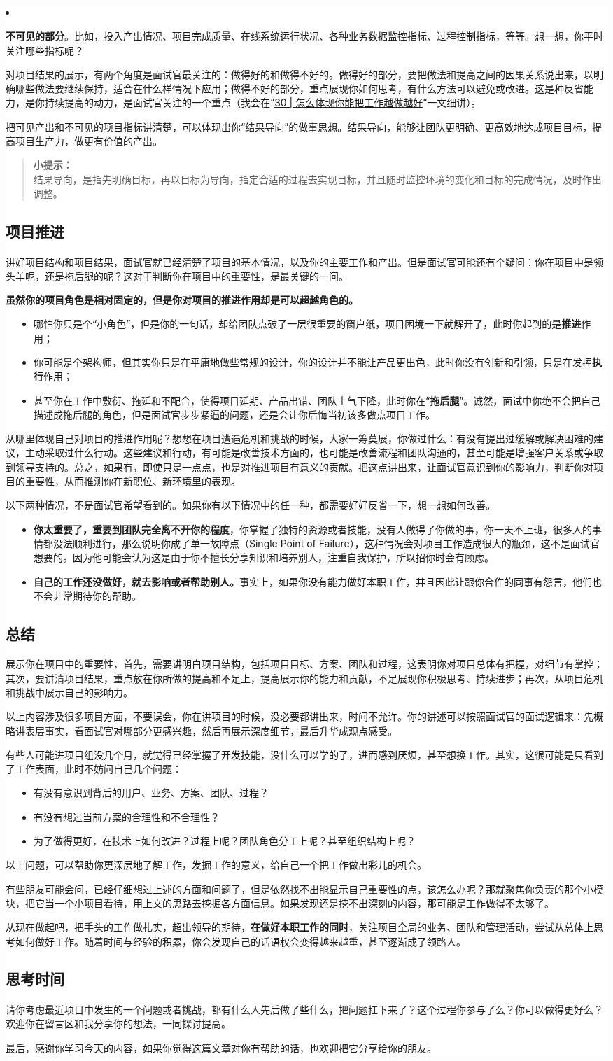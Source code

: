 <li>
<p><strong>不可见的部分</strong>。比如，投入产出情况、项目完成质量、在线系统运行状况、各种业务数据监控指标、过程控制指标，等等。想一想，你平时关注哪些指标呢？</p>
</li>
</ul><p>对项目结果的展示，有两个角度是面试官最关注的：做得好的和做得不好的。做得好的部分，要把做法和提高之间的因果关系说出来，以明确哪些做法要继续保持，适合在什么样情况下应用；做得不好的部分，重点展现你如何思考，有什么方法可以避免或改进。这是种反省能力，是你持续提高的动力，是面试官关注的一个重点（我会在“<a href="https://time.geekbang.org/column/article/88690">30 | 怎么体现你能把工作越做越好</a>”一文细讲）。</p><p>把可见产出和不可见的项目指标讲清楚，可以体现出你“结果导向”的做事思想。结果导向，能够让团队更明确、更高效地达成项目目标，提高项目生产力，做更有价值的产出。</p><blockquote>
<p><strong>小提示：</strong><br>
结果导向，是指先明确目标，再以目标为导向，指定合适的过程去实现目标，并且随时监控环境的变化和目标的完成情况，及时作出调整。</p>
</blockquote><h2>项目推进</h2><p>讲好项目结构和项目结果，面试官就已经清楚了项目的基本情况，以及你的主要工作和产出。但是面试官可能还有个疑问：你在项目中是领头羊呢，还是拖后腿的呢？这对于判断你在项目中的重要性，是最关键的一问。</p><p><strong>虽然你的项目角色是相对固定的，但是你对项目的推进作用却是可以超越角色的。</strong></p><ul>
<li>
<p>哪怕你只是个“小角色”，但是你的一句话，却给团队点破了一层很重要的窗户纸，项目困境一下就解开了，此时你起到的是<strong>推进</strong>作用；</p>
</li>
<li>
<p>你可能是个架构师，但其实你只是在平庸地做些常规的设计，你的设计并不能让产品更出色，此时你没有创新和引领，只是在发挥<strong>执行</strong>作用；</p>
</li>
<li>
<p>甚至你在工作中敷衍、拖延和不配合，使得项目延期、产品出错、团队士气下降，此时你在“<strong>拖后腿</strong>”。诚然，面试中你绝不会把自己描述成拖后腿的角色，但是面试官步步紧逼的问题，还是会让你后悔当初该多做点项目工作。</p>
</li>
</ul><p>从哪里体现自己对项目的推进作用呢？想想在项目遭遇危机和挑战的时候，大家一筹莫展，你做过什么：有没有提出过缓解或解决困难的建议，主动采取过什么行动。这些建议和行动，有可能是改善技术方面的，也可能是改善流程和团队沟通的，甚至可能是增强客户关系或争取到领导支持的。总之，如果有，即使只是一点点，也是对推进项目有意义的贡献。把这点讲出来，让面试官意识到你的影响力，判断你对项目的重要性，从而推测你在新职位、新环境里的表现。</p><p>以下两种情况，不是面试官希望看到的。如果你有以下情况中的任一种，都需要好好反省一下，想一想如何改善。</p><ul>
<li>
<p><strong>你太重要了，重要到团队完全离不开你的程度</strong>，你掌握了独特的资源或者技能，没有人做得了你做的事，你一天不上班，很多人的事情都没法顺利进行，那么说明你成了单一故障点（Single Point of Failure），这种情况会对项目工作造成很大的瓶颈，这不是面试官想要的。因为他可能会认为这是由于你不擅长分享知识和培养别人，注重自我保护，所以招你时会有顾虑。</p>
</li>
<li>
<p><strong>自己的工作还没做好，就去影响或者帮助别人。</strong>事实上，如果你没有能力做好本职工作，并且因此让跟你合作的同事有怨言，他们也不会非常期待你的帮助。</p>
</li>
</ul><h2>总结</h2><p>展示你在项目中的重要性，首先，需要讲明白项目结构，包括项目目标、方案、团队和过程，这表明你对项目总体有把握，对细节有掌控；其次，要讲清项目结果，重点放在你所做的提高和不足上，提高展示你的能力和贡献，不足展现你积极思考、持续进步；再次，从项目危机和挑战中展示自己的影响力。</p><p>以上内容涉及很多项目方面，不要误会，你在讲项目的时候，没必要都讲出来，时间不允许。你的讲述可以按照面试官的面试逻辑来：先概略讲表层事实，看面试官对哪部分更感兴趣，然后再展示深度细节，最后升华成观点感受。</p><p>有些人可能进项目组没几个月，就觉得已经掌握了开发技能，没什么可以学的了，进而感到厌烦，甚至想换工作。其实，这很可能是只看到了工作表面，此时不妨问自己几个问题：</p><ul>
<li>
<p>有没有意识到背后的用户、业务、方案、团队、过程？</p>
</li>
<li>
<p>有没有想过当前方案的合理性和不合理性？</p>
</li>
<li>
<p>为了做得更好，在技术上如何改进？过程上呢？团队角色分工上呢？甚至组织结构上呢？</p>
</li>
</ul><p>以上问题，可以帮助你更深层地了解工作，发掘工作的意义，给自己一个把工作做出彩儿的机会。</p><p>有些朋友可能会问，已经仔细想过上述的方面和问题了，但是依然找不出能显示自己重要性的点，该怎么办呢？那就聚焦你负责的那个小模块，把它当一个小项目看待，用上文的思路去挖掘各方面信息。如果发现还是挖不出深刻的内容，那可能是工作做得不太够了。</p><p>从现在做起吧，把手头的工作做扎实，超出领导的期待，<strong>在做好本职工作的同时</strong>，关注项目全局的业务、团队和管理活动，尝试从总体上思考如何做好工作。随着时间与经验的积累，你会发现自己的话语权会变得越来越重，甚至逐渐成了领路人。</p><h2>思考时间</h2><p>请你考虑最近项目中发生的一个问题或者挑战，都有什么人先后做了些什么，把问题扛下来了？这个过程你参与了么？你可以做得更好么？欢迎你在留言区和我分享你的想法，一同探讨提高。</p><p>最后，感谢你学习今天的内容，如果你觉得这篇文章对你有帮助的话，也欢迎把它分享给你的朋友。</p><p></p>
<style>
    ul {
      list-style: none;
      display: block;
      list-style-type: disc;
      margin-block-start: 1em;
      margin-block-end: 1em;
      margin-inline-start: 0px;
      margin-inline-end: 0px;
      padding-inline-start: 40px;
    }
    li {
      display: list-item;
      text-align: -webkit-match-parent;